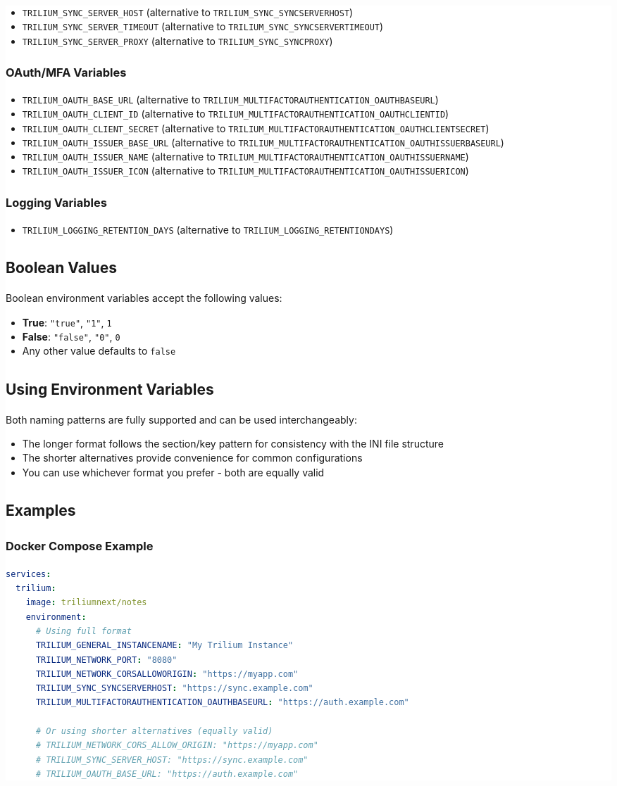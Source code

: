 *   `TRILIUM_SYNC_SERVER_HOST` (alternative to `TRILIUM_SYNC_SYNCSERVERHOST`)
*   `TRILIUM_SYNC_SERVER_TIMEOUT` (alternative to `TRILIUM_SYNC_SYNCSERVERTIMEOUT`)
*   `TRILIUM_SYNC_SERVER_PROXY` (alternative to `TRILIUM_SYNC_SYNCPROXY`)

### OAuth/MFA Variables

*   `TRILIUM_OAUTH_BASE_URL` (alternative to `TRILIUM_MULTIFACTORAUTHENTICATION_OAUTHBASEURL`)
*   `TRILIUM_OAUTH_CLIENT_ID` (alternative to `TRILIUM_MULTIFACTORAUTHENTICATION_OAUTHCLIENTID`)
*   `TRILIUM_OAUTH_CLIENT_SECRET` (alternative to `TRILIUM_MULTIFACTORAUTHENTICATION_OAUTHCLIENTSECRET`)
*   `TRILIUM_OAUTH_ISSUER_BASE_URL` (alternative to `TRILIUM_MULTIFACTORAUTHENTICATION_OAUTHISSUERBASEURL`)
*   `TRILIUM_OAUTH_ISSUER_NAME` (alternative to `TRILIUM_MULTIFACTORAUTHENTICATION_OAUTHISSUERNAME`)
*   `TRILIUM_OAUTH_ISSUER_ICON` (alternative to `TRILIUM_MULTIFACTORAUTHENTICATION_OAUTHISSUERICON`)

### Logging Variables

*   `TRILIUM_LOGGING_RETENTION_DAYS` (alternative to `TRILIUM_LOGGING_RETENTIONDAYS`)

## Boolean Values

Boolean environment variables accept the following values:

*   **True**: `"true"`, `"1"`, `1`
*   **False**: `"false"`, `"0"`, `0`
*   Any other value defaults to `false`

## Using Environment Variables

Both naming patterns are fully supported and can be used interchangeably:

*   The longer format follows the section/key pattern for consistency with the INI file structure
*   The shorter alternatives provide convenience for common configurations
*   You can use whichever format you prefer - both are equally valid

## Examples

### Docker Compose Example

```yaml
services:
  trilium:
    image: triliumnext/notes
    environment:
      # Using full format
      TRILIUM_GENERAL_INSTANCENAME: "My Trilium Instance"
      TRILIUM_NETWORK_PORT: "8080"
      TRILIUM_NETWORK_CORSALLOWORIGIN: "https://myapp.com"
      TRILIUM_SYNC_SYNCSERVERHOST: "https://sync.example.com"
      TRILIUM_MULTIFACTORAUTHENTICATION_OAUTHBASEURL: "https://auth.example.com"
      
      # Or using shorter alternatives (equally valid)
      # TRILIUM_NETWORK_CORS_ALLOW_ORIGIN: "https://myapp.com"
      # TRILIUM_SYNC_SERVER_HOST: "https://sync.example.com"
      # TRILIUM_OAUTH_BASE_URL: "https://auth.example.com"
```
